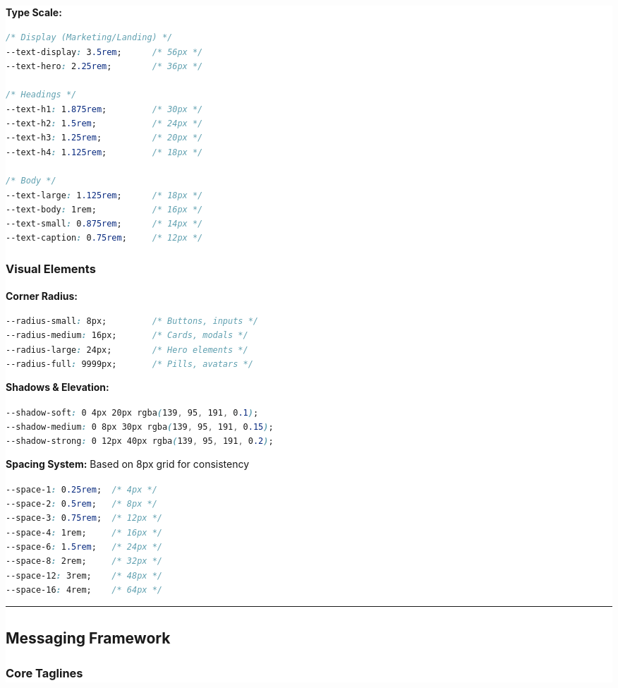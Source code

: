 **Type Scale:**
```css
/* Display (Marketing/Landing) */
--text-display: 3.5rem;      /* 56px */
--text-hero: 2.25rem;        /* 36px */

/* Headings */
--text-h1: 1.875rem;         /* 30px */
--text-h2: 1.5rem;           /* 24px */
--text-h3: 1.25rem;          /* 20px */
--text-h4: 1.125rem;         /* 18px */

/* Body */
--text-large: 1.125rem;      /* 18px */
--text-body: 1rem;           /* 16px */
--text-small: 0.875rem;      /* 14px */
--text-caption: 0.75rem;     /* 12px */
```

### Visual Elements

**Corner Radius:**
```css
--radius-small: 8px;         /* Buttons, inputs */
--radius-medium: 16px;       /* Cards, modals */
--radius-large: 24px;        /* Hero elements */
--radius-full: 9999px;       /* Pills, avatars */
```

**Shadows & Elevation:**
```css
--shadow-soft: 0 4px 20px rgba(139, 95, 191, 0.1);
--shadow-medium: 0 8px 30px rgba(139, 95, 191, 0.15);
--shadow-strong: 0 12px 40px rgba(139, 95, 191, 0.2);
```

**Spacing System:**
Based on 8px grid for consistency
```css
--space-1: 0.25rem;  /* 4px */
--space-2: 0.5rem;   /* 8px */
--space-3: 0.75rem;  /* 12px */
--space-4: 1rem;     /* 16px */
--space-6: 1.5rem;   /* 24px */
--space-8: 2rem;     /* 32px */
--space-12: 3rem;    /* 48px */
--space-16: 4rem;    /* 64px */
```

---

## Messaging Framework

### Core Taglines
